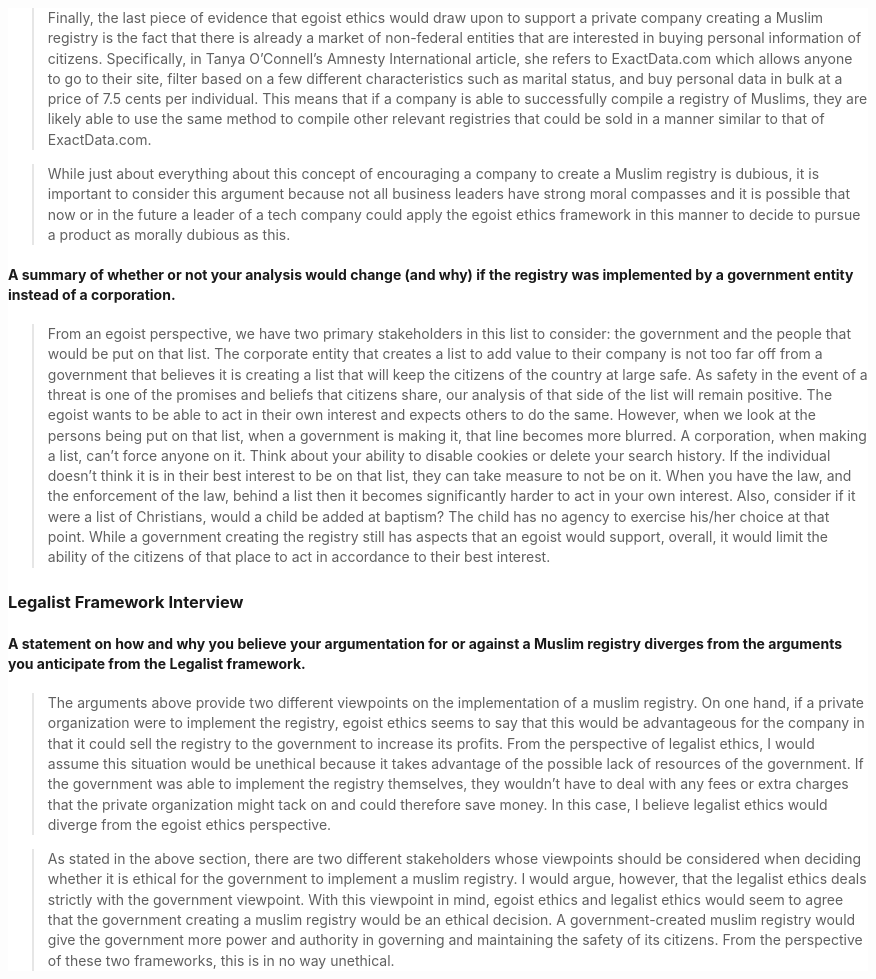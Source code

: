 > Finally, the last piece of evidence that egoist ethics would draw upon to support a private company creating a Muslim registry is the fact that there is already a market of non-federal entities that are interested in buying personal information of citizens. Specifically, in Tanya O’Connell’s Amnesty International article, she refers to ExactData.com which allows anyone to go to their site, filter based on a few different characteristics such as marital status, and buy personal data in bulk at a price of 7.5 cents per individual. This means that if a company is able to successfully compile a registry of Muslims, they are likely able to use the same method to compile other relevant registries that could be sold in a manner similar to that of ExactData.com.

> While just about everything about this concept of encouraging a company to create a Muslim registry is dubious, it is important to consider this argument because not all business leaders have strong moral compasses and it is possible that now or in the future a leader of a tech company could apply the egoist ethics framework in this manner to decide to pursue a product as morally dubious as this.

#### A summary of whether or not your analysis would change (and why) if the registry was implemented by a government entity instead of a corporation.
> From an egoist perspective, we have two primary stakeholders in this list to consider: the government and the people that would be put on that list.  The corporate entity that creates a list to add value to their company is not too far off from a government that believes it is creating a list that will keep the citizens of the country at large safe.  As safety in the event of a threat is one of the promises and beliefs that citizens share, our analysis of that side of the list will remain positive.  The egoist wants to be able to act in their own interest and expects others to do the same.  However, when we look at the persons being put on that list, when a government is making it, that line becomes more blurred.  A corporation, when making a list, can’t force anyone on it.  Think about your ability to disable cookies or delete your search history. If the individual doesn’t think it is in their best interest to be on that list, they can take measure to not be on it.  When you have the law, and the enforcement of the law, behind a list then it becomes significantly harder to act in your own interest.  Also, consider if it were a list of Christians, would a child be added at baptism?  The child has no agency to exercise his/her choice at that point.
While a government creating the registry still has aspects that an egoist would support, overall, it would limit the ability of the citizens of that place to act in accordance to their best interest.

### Legalist Framework Interview
#### A statement on how and why you believe your argumentation for or against a Muslim registry diverges from the arguments you anticipate from the Legalist framework.
> The arguments above provide two different viewpoints on the implementation of a muslim registry.  On one hand, if a private organization were to implement the registry, egoist ethics seems to say that this would be advantageous for the company in that it could sell the registry to the government to increase its profits.  From the perspective of legalist ethics, I would assume this situation would be unethical because it takes advantage of the possible lack of resources of the government.  If the government was able to implement the registry themselves, they wouldn’t have to deal with any fees or extra charges that the private organization might tack on and could therefore save money.  In this case, I believe legalist ethics would diverge from the egoist ethics perspective.  

> As stated in the above section, there are two different stakeholders whose viewpoints should be considered when deciding whether it is ethical for the government to implement a muslim registry.  I would argue, however, that the legalist ethics deals strictly with the government viewpoint.  With this viewpoint in mind, egoist ethics and legalist ethics would seem to agree that the government creating a muslim registry would be an ethical decision.  A government-created muslim registry would give the government more power and authority in governing and maintaining the safety of its citizens.  From the perspective of these two frameworks, this is in no way unethical.
